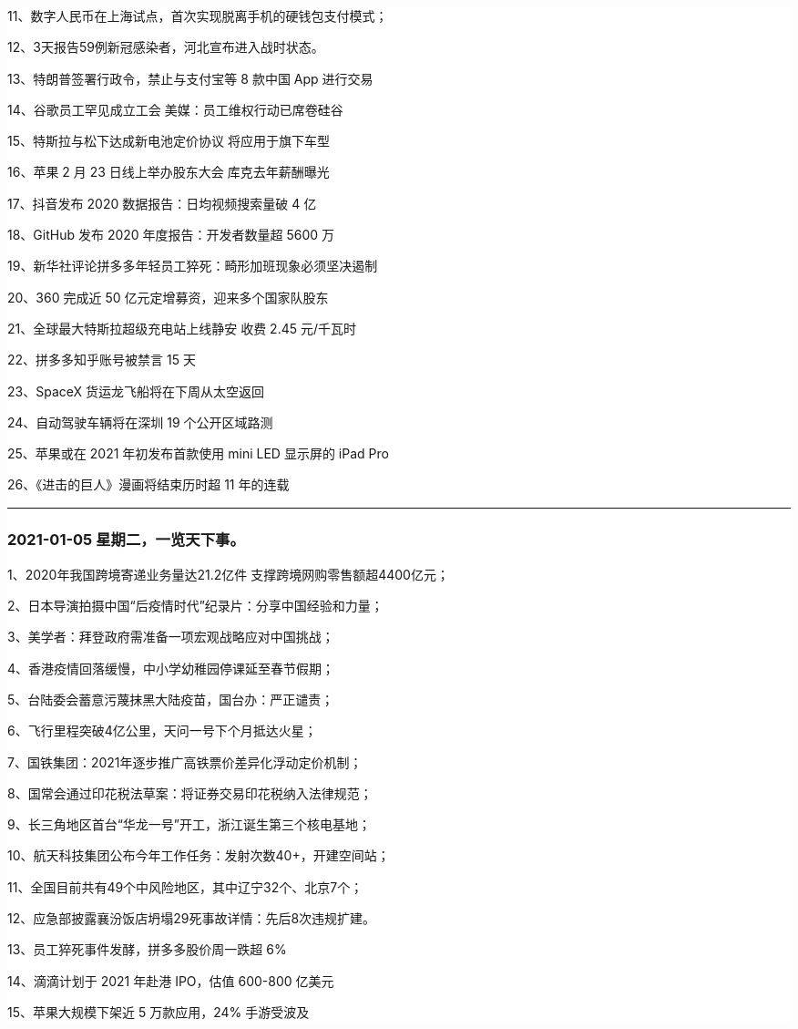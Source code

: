 11、数字人民币在上海试点，首次实现脱离手机的硬钱包支付模式；

12、3天报告59例新冠感染者，河北宣布进入战时状态。

13、特朗普签署行政令，禁止与支付宝等 8 款中国 App 进行交易

14、谷歌员工罕见成立工会 美媒：员工维权行动已席卷硅谷

15、特斯拉与松下达成新电池定价协议 将应用于旗下车型

16、苹果 2 月 23 日线上举办股东大会 库克去年薪酬曝光

17、抖音发布 2020 数据报告：日均视频搜索量破 4 亿

18、GitHub 发布 2020 年度报告：开发者数量超 5600 万

19、新华社评论拼多多年轻员工猝死：畸形加班现象必须坚决遏制

20、360 完成近 50 亿元定增募资，迎来多个国家队股东

21、全球最大特斯拉超级充电站上线静安 收费 2.45 元/千瓦时

22、拼多多知乎账号被禁言 15 天

23、SpaceX 货运龙飞船将在下周从太空返回

24、自动驾驶车辆将在深圳 19 个公开区域路测

25、苹果或在 2021 年初发布首款使用 mini LED 显示屏的 iPad Pro

26、《进击的巨人》漫画将结束历时超 11 年的连载

--------------------------------------
### 2021-01-05   星期二，一览天下事。

1、2020年我国跨境寄递业务量达21.2亿件 支撑跨境网购零售额超4400亿元；

2、日本导演拍摄中国“后疫情时代”纪录片：分享中国经验和力量；

3、美学者：拜登政府需准备一项宏观战略应对中国挑战；

4、香港疫情回落缓慢，中小学幼稚园停课延至春节假期；

5、台陆委会蓄意污蔑抹黑大陆疫苗，国台办：严正谴责；

6、飞行里程突破4亿公里，天问一号下个月抵达火星；

7、国铁集团：2021年逐步推广高铁票价差异化浮动定价机制；

8、国常会通过印花税法草案：将证券交易印花税纳入法律规范；

9、长三角地区首台“华龙一号”开工，浙江诞生第三个核电基地；

10、航天科技集团公布今年工作任务：发射次数40+，开建空间站；

11、全国目前共有49个中风险地区，其中辽宁32个、北京7个；

12、应急部披露襄汾饭店坍塌29死事故详情：先后8次违规扩建。

13、员工猝死事件发酵，拼多多股价周一跌超 6%

14、滴滴计划于 2021 年赴港 IPO，估值 600-800 亿美元

15、苹果大规模下架近 5 万款应用，24% 手游受波及
